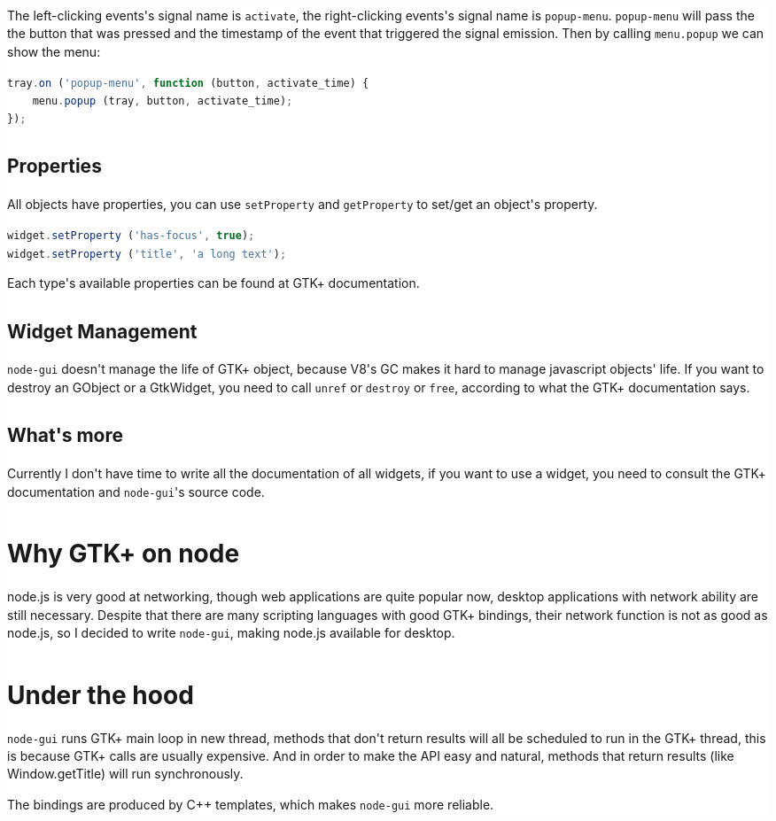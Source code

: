 The left-clicking events's signal name is `activate`, the right-clicking
events's signal name is `popup-menu`. `popup-menu` will pass the the 
button that was pressed and the timestamp of the event that triggered
the signal emission. Then by calling `menu.popup` we can show the menu:

````javascript
tray.on ('popup-menu', function (button, activate_time) {
    menu.popup (tray, button, activate_time);
});
````

Properties
----------

All objects have properties, you can use `setProperty` and `getProperty`
to set/get an object's property.

````javascript
widget.setProperty ('has-focus', true);
widget.setProperty ('title', 'a long text');
````

Each type's available properties can be found at GTK+ documentation.

Widget Management
-----------------

`node-gui` doesn't manage the life of GTK+ object, because V8's GC makes 
it hard to manage javascript objects' life. If you want to destroy an
GObject or a GtkWidget, you need to call `unref` or `destroy` or `free`,
according to what the GTK+ documentation says.

What's more
-----------

Currently I don't have time to write all the documentation of all widgets,
if you want to use a widget, you need to consult the GTK+ documentation and
`node-gui`'s source code.

Why GTK+ on node
================

node.js is very good at networking, though web applications are quite popular
now, desktop applications with network ability are still necessary. Despite
that there are many scripting languages with good GTK+ bindings, their
network function is not as good as node.js, so I decided to write `node-gui`,
making node.js available for desktop.

Under the hood
==============

`node-gui` runs GTK+ main loop in new thread, methods that don't return 
results will all be scheduled to run in the GTK+ thread, this is because
GTK+ calls are usually expensive. And in order to make the API easy and 
natural, methods that return results (like Window.getTitle) will run 
synchronously.

The bindings are produced by C++ templates, which makes `node-gui` more 
reliable.
